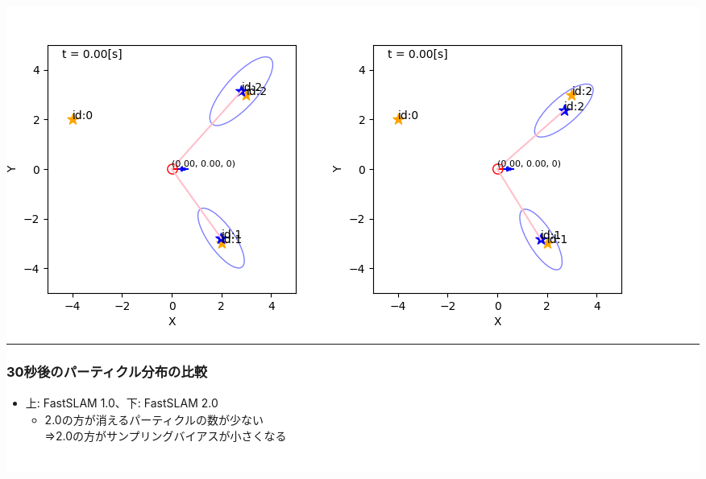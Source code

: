 <img src="./figs/fastslam_1.0.gif" />
<img src="./figs/fastslam_2.0.gif" />

---

### 30秒後のパーティクル分布の比較

- 上: FastSLAM 1.0、下: FastSLAM 2.0
    - 2.0の方が消えるパーティクルの数が少ない<br />$\Longrightarrow$2.0の方がサンプリングバイアスが小さくなる

<br />